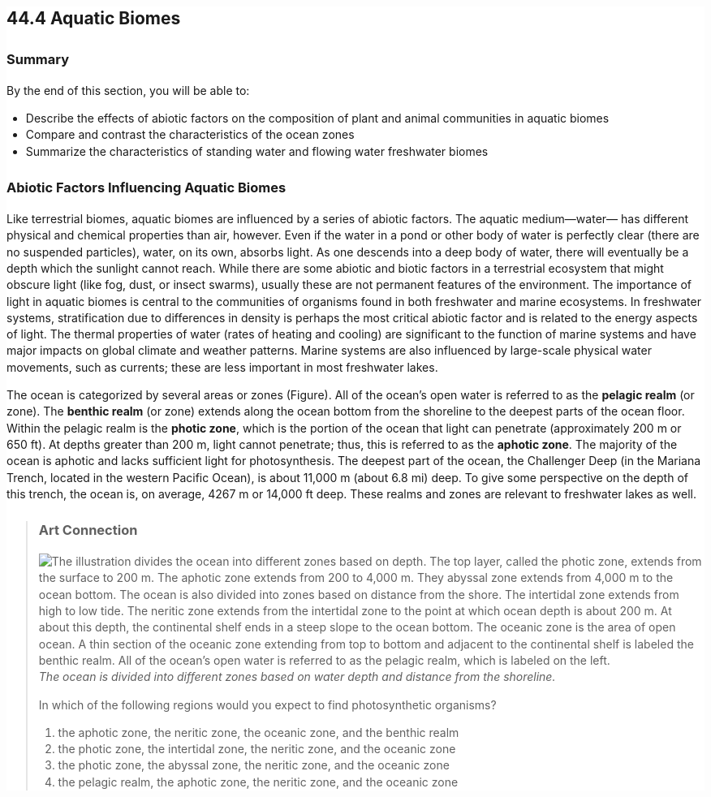 ##  44.4 Aquatic Biomes 

### Summary

By the end of this section, you will be able to: 

  - Describe the effects of abiotic factors on the composition of plant and animal communities in aquatic biomes 
  - Compare and contrast the characteristics of the ocean zones
  - Summarize the characteristics of standing water and flowing water freshwater biomes

### Abiotic Factors Influencing Aquatic Biomes

Like terrestrial biomes, aquatic biomes are influenced by a series of abiotic factors. The aquatic medium—water— has different physical and chemical properties than air, however. Even if the water in a pond or other body of water is perfectly clear (there are no suspended particles), water, on its own, absorbs light. As one descends into a deep body of water, there will eventually be a depth which the sunlight cannot reach. While there are some abiotic and biotic factors in a terrestrial ecosystem that might obscure light (like fog, dust, or insect swarms), usually these are not permanent features of the environment. The importance of light in aquatic biomes is central to the communities of organisms found in both freshwater and marine ecosystems. In freshwater systems, stratification due to differences in density is perhaps the most critical abiotic factor and is related to the energy aspects of light. The thermal properties of water (rates of heating and cooling) are significant to the function of marine systems and have major impacts on global climate and weather patterns. Marine systems are also influenced by large-scale physical water movements, such as currents; these are less important in most freshwater lakes.

The ocean is categorized by several areas or zones (Figure). All of the ocean’s open water is referred to as the **pelagic realm** (or zone). The **benthic realm** (or zone) extends along the ocean bottom from the shoreline to the deepest parts of the ocean floor. Within the pelagic realm is the **photic zone**, which is the portion of the ocean that light can penetrate (approximately 200 m or 650 ft). At depths greater than 200 m, light cannot penetrate; thus, this is referred to as the **aphotic zone**. The majority of the ocean is aphotic and lacks sufficient light for photosynthesis. The deepest part of the ocean, the Challenger Deep (in the Mariana Trench, located in the western Pacific Ocean), is about 11,000 m (about 6.8 mi) deep. To give some perspective on the depth of this trench, the ocean is, on average, 4267 m or 14,000 ft deep. These realms and zones are relevant to freshwater lakes as well.

> ### Art Connection
> 
> ![ The illustration divides the ocean into different zones based on depth. The top layer, called the photic zone, extends from the surface to 200 m. The aphotic zone extends from 200 to 4,000 m. They abyssal zone extends from 4,000 m to the ocean bottom. The ocean is also divided into zones based on distance from the shore. The intertidal zone extends from high to low tide. The neritic zone extends from the intertidal zone to the point at which ocean depth is about 200 m. At about this depth, the continental shelf ends in a steep slope to the ocean bottom. The oceanic zone is the area of open ocean. A thin section of the oceanic zone extending from top to bottom and adjacent to the continental shelf is labeled the benthic realm. All of the ocean’s open water is referred to as the pelagic realm, which is labeled on the left.][1] _The ocean is divided into different zones based on water depth and distance from the shoreline._
> 
> In which of the following regions would you expect to find photosynthetic organisms?
> 
>   1. the aphotic zone, the neritic zone, the oceanic zone, and the benthic realm
>   2. the photic zone, the intertidal zone, the neritic zone, and the oceanic zone
>   3. the photic zone, the abyssal zone, the neritic zone, and the oceanic zone
>   4. the pelagic realm, the aphotic zone, the neritic zone, and the oceanic zone


   [1]: https://cnx.org/resources/f846d3f9a3e624b3203fd6ccabb1ce57d5549a96/Figure_44_04_01.png
   [2]: https://cnx.org/resources/0813b6ba5723d3f99f4ae279118105dea970246e/Figure_44_04_02.jpg
   [3]: https://cnx.org/resources/1dc12a192d842edef8b78dbd07f557d33d3a6f71/Figure_44_04_03.jpg
   [4]: https://cnx.org/resources/99f611a318df50d779e650c057962f6a5d0f4da1/Figure_44_04_04.jpg
   [5]: https://cnx.org/resources/480d55e7a3e920961568196b954e7ff92eacc61d/Figure_44_04_05.jpg